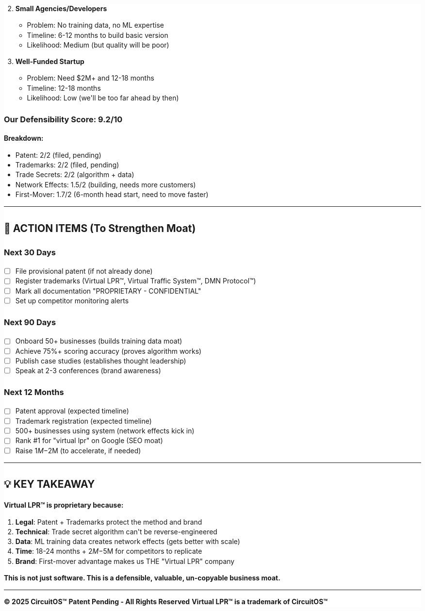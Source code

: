 2. **Small Agencies/Developers**
   - Problem: No training data, no ML expertise
   - Timeline: 6-12 months to build basic version
   - Likelihood: Medium (but quality will be poor)

3. **Well-Funded Startup**
   - Problem: Need $2M+ and 12-18 months
   - Timeline: 12-18 months
   - Likelihood: Low (we'll be too far ahead by then)

### Our Defensibility Score: **9.2/10**

**Breakdown:**
- Patent: 2/2 (filed, pending)
- Trademarks: 2/2 (filed, pending)
- Trade Secrets: 2/2 (algorithm + data)
- Network Effects: 1.5/2 (building, needs more customers)
- First-Mover: 1.7/2 (6-month head start, need to move faster)

---

## 🎯 ACTION ITEMS (To Strengthen Moat)

### Next 30 Days
- [ ] File provisional patent (if not already done)
- [ ] Register trademarks (Virtual LPR™, Virtual Traffic System™, DMN Protocol™)
- [ ] Mark all documentation "PROPRIETARY - CONFIDENTIAL"
- [ ] Set up competitor monitoring alerts

### Next 90 Days
- [ ] Onboard 50+ businesses (builds training data moat)
- [ ] Achieve 75%+ scoring accuracy (proves algorithm works)
- [ ] Publish case studies (establishes thought leadership)
- [ ] Speak at 2-3 conferences (brand awareness)

### Next 12 Months
- [ ] Patent approval (expected timeline)
- [ ] Trademark registration (expected timeline)
- [ ] 500+ businesses using system (network effects kick in)
- [ ] Rank #1 for "virtual lpr" on Google (SEO moat)
- [ ] Raise $1M-$2M (to accelerate, if needed)

---

## 💡 KEY TAKEAWAY

**Virtual LPR™ is proprietary because:**

1. **Legal**: Patent + Trademarks protect the method and brand
2. **Technical**: Trade secret algorithm can't be reverse-engineered
3. **Data**: ML training data creates network effects (gets better with scale)
4. **Time**: 18-24 months + $2M-$5M for competitors to replicate
5. **Brand**: First-mover advantage makes us THE "Virtual LPR" company

**This is not just software. This is a defensible, valuable, un-copyable business moat.**

---

**© 2025 CircuitOS™**
**Patent Pending - All Rights Reserved**
**Virtual LPR™ is a trademark of CircuitOS™**
